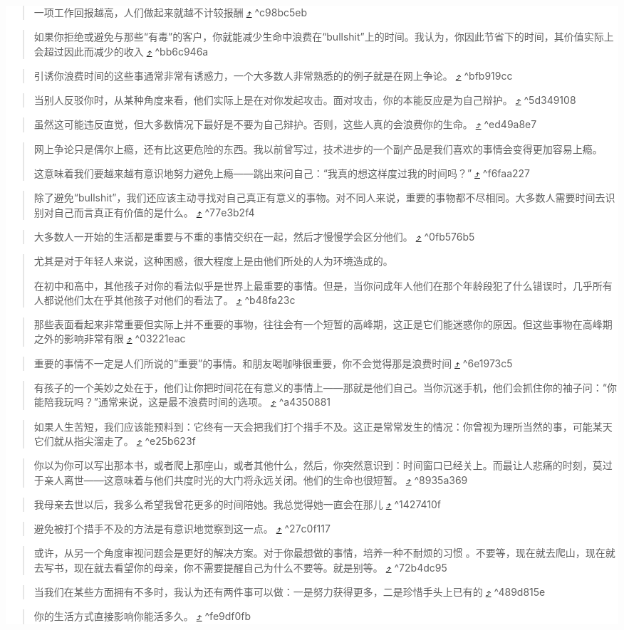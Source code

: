 > 一项工作回报越高，人们做起来就越不计较报酬 [⤴️](https://omnivore.app/me/2-18ea1a8f40c#c98bc5eb-54d1-4845-9502-cb0fcdb3b7bc)  ^c98bc5eb

> 如果你拒绝或避免与那些“有毒”的客户，你就能减少生命中浪费在“bullshit”上的时间。我认为，你因此节省下的时间，其价值实际上会超过因此而减少的收入 [⤴️](https://omnivore.app/me/2-18ea1a8f40c#bb6c946a-2382-45f0-9a6b-75dc84ea610b)  ^bb6c946a

> 引诱你浪费时间的这些事通常非常有诱惑力，一个大多数人非常熟悉的的例子就是在网上争论。 [⤴️](https://omnivore.app/me/2-18ea1a8f40c#bfb919cc-acb7-4676-b09b-72c026a56740)  ^bfb919cc

> 当别人反驳你时，从某种角度来看，他们实际上是在对你发起攻击。面对攻击，你的本能反应是为自己辩护。 [⤴️](https://omnivore.app/me/2-18ea1a8f40c#5d349108-bd6b-4aa9-a3b8-b903092bea9e)  ^5d349108

> 虽然这可能违反直觉，但大多数情况下最好是不要为自己辩护。否则，这些人真的会浪费你的生命。 [⤴️](https://omnivore.app/me/2-18ea1a8f40c#ed49a8e7-1e8f-4629-916f-e1cccde69dc2)  ^ed49a8e7

> 网上争论只是偶尔上瘾，还有比这更危险的东西。我以前曾写过，技术进步的一个副产品是我们喜欢的事情会变得更加容易上瘾。
> 
> 这意味着我们要越来越有意识地努力避免上瘾——跳出来问自己：“我真的想这样度过我的时间吗？” [⤴️](https://omnivore.app/me/2-18ea1a8f40c#f6faa227-fe2c-4051-9436-bf5f9c136297)  ^f6faa227

> 除了避免“bullshit”，我们还应该主动寻找对自己真正有意义的事物。对不同人来说，重要的事物都不尽相同。大多数人需要时间去识别对自己而言真正有价值的是什么。 [⤴️](https://omnivore.app/me/2-18ea1a8f40c#77e3b2f4-1c92-407b-bf92-96dab75aca06)  ^77e3b2f4

> 大多数人一开始的生活都是重要与不重的事情交织在一起，然后才慢慢学会区分他们。 [⤴️](https://omnivore.app/me/2-18ea1a8f40c#0fb576b5-6619-48e8-9cf9-8bd1da763640)  ^0fb576b5

> 尤其是对于年轻人来说，这种困惑，很大程度上是由他们所处的人为环境造成的。
> 
> 在初中和高中，其他孩子对你的看法似乎是世界上最重要的事情。但是，当你问成年人他们在那个年龄段犯了什么错误时，几乎所有人都说他们太在乎其他孩子对他们的看法了。 [⤴️](https://omnivore.app/me/2-18ea1a8f40c#b48fa23c-959b-41e9-9984-3dede6ba53be)  ^b48fa23c

> 那些表面看起来非常重要但实际上并不重要的事物，往往会有一个短暂的高峰期，这正是它们能迷惑你的原因。但这些事物在高峰期之外的影响非常有限 [⤴️](https://omnivore.app/me/2-18ea1a8f40c#03221eac-8d7d-4a27-804a-e4a23518c919)  ^03221eac

> 重要的事情不一定是人们所说的“重要”的事情。和朋友喝咖啡很重要，你不会觉得那是浪费时间 [⤴️](https://omnivore.app/me/2-18ea1a8f40c#6e1973c5-c4c1-4b1d-9350-05390bd10d57)  ^6e1973c5

> 有孩子的一个美妙之处在于，他们让你把时间花在有意义的事情上——那就是他们自己。当你沉迷手机，他们会抓住你的袖子问：“你能陪我玩吗？”通常来说，这是最不浪费时间的选项。 [⤴️](https://omnivore.app/me/2-18ea1a8f40c#a4350881-aede-4a3a-ac3d-a7d6ba1800a0)  ^a4350881

> 如果人生苦短，我们应该能预料到：它终有一天会把我们打个措手不及。这正是常常发生的情况：你曾视为理所当然的事，可能某天它们就从指尖溜走了。 [⤴️](https://omnivore.app/me/2-18ea1a8f40c#e25b623f-d3ae-4e74-b2bd-ec44d3453694)  ^e25b623f

> 你以为你可以写出那本书，或者爬上那座山，或者其他什么，然后，你突然意识到：时间窗口已经关上。而最让人悲痛的时刻，莫过于亲人离世——这意味着与他们共度时光的大门将永远关闭。他们的生命也很短暂。 [⤴️](https://omnivore.app/me/2-18ea1a8f40c#8935a369-b213-4370-a1d6-1572dc3dd093)  ^8935a369

> 我母亲去世以后，我多么希望我曾花更多的时间陪她。我总觉得她一直会在那儿 [⤴️](https://omnivore.app/me/2-18ea1a8f40c#1427410f-b7f9-4cac-995d-08a33bdf9dab)  ^1427410f

> 避免被打个措手不及的方法是有意识地觉察到这一点。 [⤴️](https://omnivore.app/me/2-18ea1a8f40c#27c0f117-cfdd-4824-a7a4-13f5338cf4df)  ^27c0f117

> 或许，从另一个角度审视问题会是更好的解决方案。对于你最想做的事情，培养一种不耐烦的习惯 。不要等，现在就去爬山，现在就去写书，现在就去看望你的母亲，你不需要提醒自己为什么不要等。就是别等。 [⤴️](https://omnivore.app/me/2-18ea1a8f40c#72b4dc95-3bb1-4067-98ed-e423e5a7efb8)  ^72b4dc95

> 当我们在某些方面拥有不多时，我认为还有两件事可以做：一是努力获得更多，二是珍惜手头上已有的 [⤴️](https://omnivore.app/me/2-18ea1a8f40c#489d815e-0a7b-4fae-b04f-e35c1d42b32f)  ^489d815e

> 你的生活方式直接影响你能活多久。 [⤴️](https://omnivore.app/me/2-18ea1a8f40c#fe9df0fb-818b-4801-b4e3-23422599c0e9)  ^fe9df0fb
